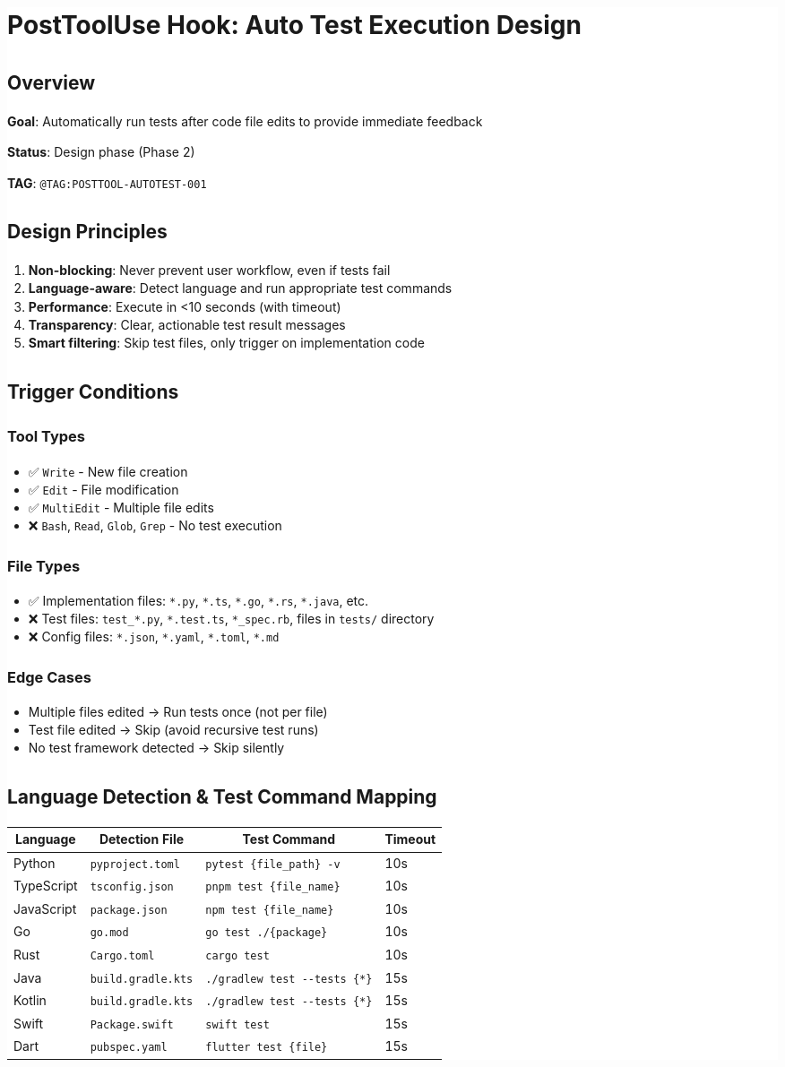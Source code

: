 # PostToolUse Hook: Auto Test Execution Design

## Overview

**Goal**: Automatically run tests after code file edits to provide immediate feedback

**Status**: Design phase (Phase 2)

**TAG**: `@TAG:POSTTOOL-AUTOTEST-001`

## Design Principles

1. **Non-blocking**: Never prevent user workflow, even if tests fail
2. **Language-aware**: Detect language and run appropriate test commands
3. **Performance**: Execute in <10 seconds (with timeout)
4. **Transparency**: Clear, actionable test result messages
5. **Smart filtering**: Skip test files, only trigger on implementation code

## Trigger Conditions

### Tool Types
- ✅ `Write` - New file creation
- ✅ `Edit` - File modification
- ✅ `MultiEdit` - Multiple file edits
- ❌ `Bash`, `Read`, `Glob`, `Grep` - No test execution

### File Types
- ✅ Implementation files: `*.py`, `*.ts`, `*.go`, `*.rs`, `*.java`, etc.
- ❌ Test files: `test_*.py`, `*.test.ts`, `*_spec.rb`, files in `tests/` directory
- ❌ Config files: `*.json`, `*.yaml`, `*.toml`, `*.md`

### Edge Cases
- Multiple files edited → Run tests once (not per file)
- Test file edited → Skip (avoid recursive test runs)
- No test framework detected → Skip silently

## Language Detection & Test Command Mapping

| Language   | Detection File      | Test Command                  | Timeout |
| ---------- | ------------------- | ----------------------------- | ------- |
| Python     | `pyproject.toml`    | `pytest {file_path} -v`       | 10s     |
| TypeScript | `tsconfig.json`     | `pnpm test {file_name}`       | 10s     |
| JavaScript | `package.json`      | `npm test {file_name}`        | 10s     |
| Go         | `go.mod`            | `go test ./{package}`         | 10s     |
| Rust       | `Cargo.toml`        | `cargo test`                  | 10s     |
| Java       | `build.gradle.kts`  | `./gradlew test --tests {*}`  | 15s     |
| Kotlin     | `build.gradle.kts`  | `./gradlew test --tests {*}`  | 15s     |
| Swift      | `Package.swift`     | `swift test`                  | 15s     |
| Dart       | `pubspec.yaml`      | `flutter test {file}`         | 15s     |
